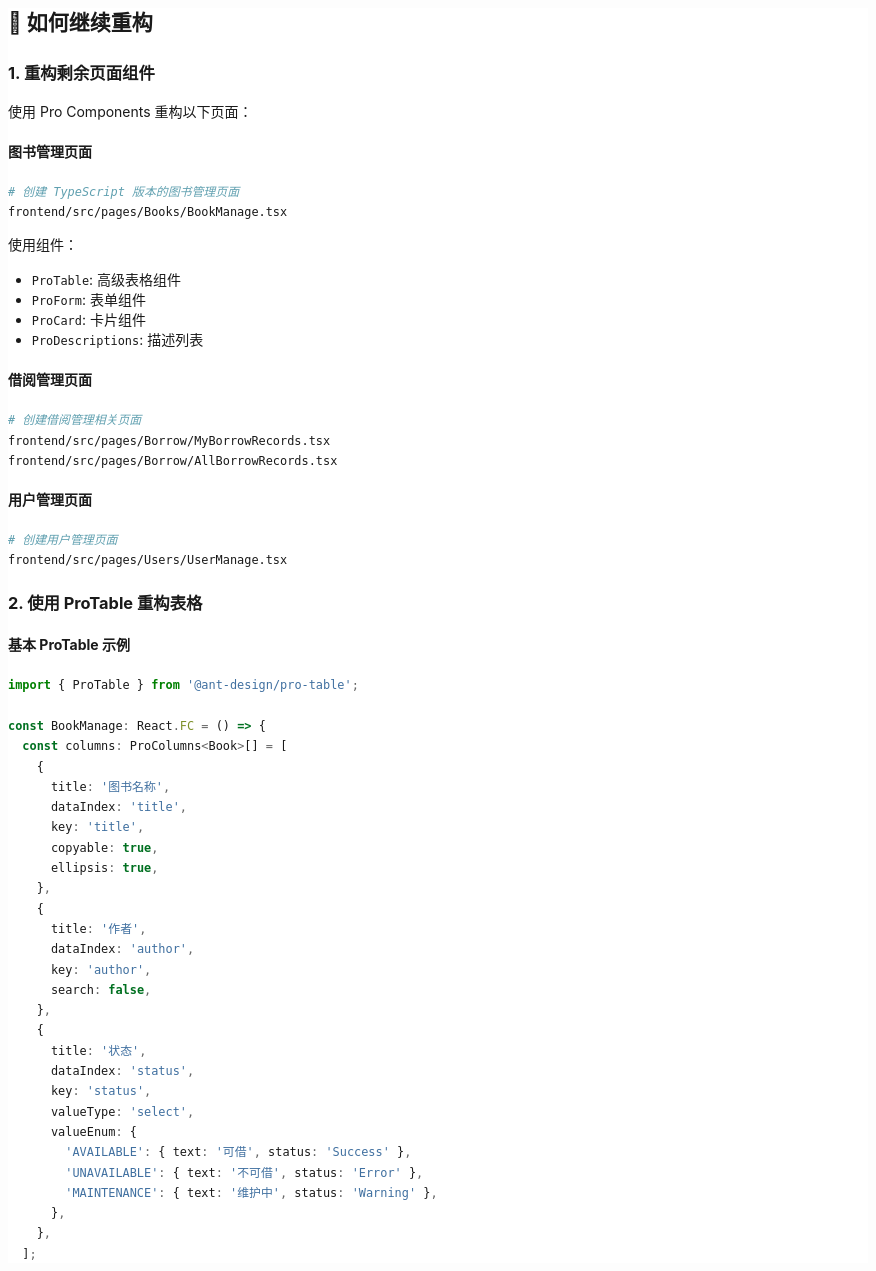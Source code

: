 ## 🚀 如何继续重构

### 1. 重构剩余页面组件

使用 Pro Components 重构以下页面：

#### 图书管理页面
```bash
# 创建 TypeScript 版本的图书管理页面
frontend/src/pages/Books/BookManage.tsx
```

使用组件：
- `ProTable`: 高级表格组件
- `ProForm`: 表单组件  
- `ProCard`: 卡片组件
- `ProDescriptions`: 描述列表

#### 借阅管理页面
```bash
# 创建借阅管理相关页面
frontend/src/pages/Borrow/MyBorrowRecords.tsx
frontend/src/pages/Borrow/AllBorrowRecords.tsx
```

#### 用户管理页面
```bash
# 创建用户管理页面
frontend/src/pages/Users/UserManage.tsx
```

### 2. 使用 ProTable 重构表格

#### 基本 ProTable 示例
```typescript
import { ProTable } from '@ant-design/pro-table';

const BookManage: React.FC = () => {
  const columns: ProColumns<Book>[] = [
    {
      title: '图书名称',
      dataIndex: 'title',
      key: 'title',
      copyable: true,
      ellipsis: true,
    },
    {
      title: '作者',
      dataIndex: 'author',
      key: 'author',
      search: false,
    },
    {
      title: '状态',
      dataIndex: 'status',
      key: 'status',
      valueType: 'select',
      valueEnum: {
        'AVAILABLE': { text: '可借', status: 'Success' },
        'UNAVAILABLE': { text: '不可借', status: 'Error' },
        'MAINTENANCE': { text: '维护中', status: 'Warning' },
      },
    },
  ];
```